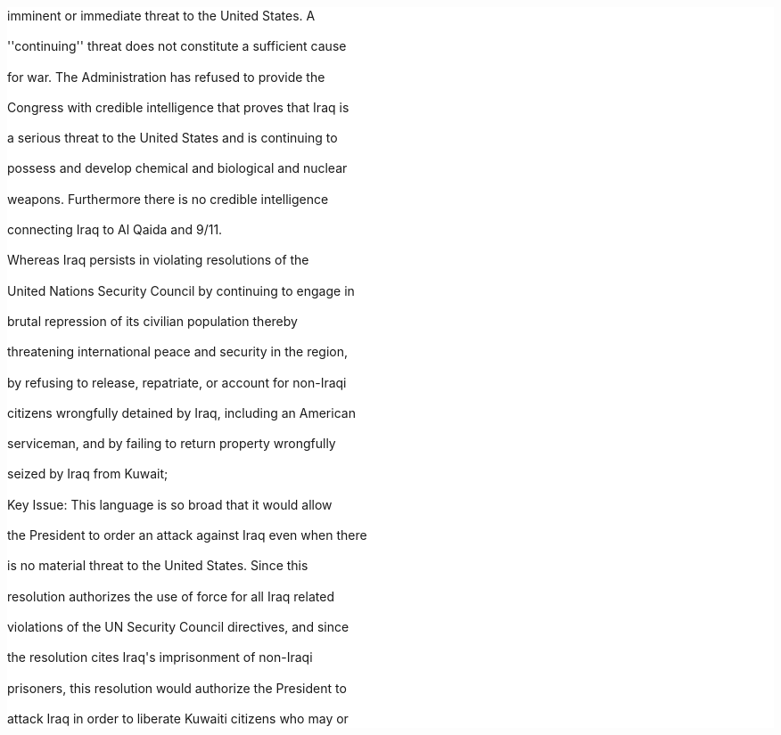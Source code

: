 
 imminent or immediate threat to the United States. A 


 ''continuing'' threat does not constitute a sufficient cause 


 for war. The Administration has refused to provide the 


 Congress with credible intelligence that proves that Iraq is 


 a serious threat to the United States and is continuing to 


 possess and develop chemical and biological and nuclear 


 weapons. Furthermore there is no credible intelligence 


 connecting Iraq to Al Qaida and 9/11.



 Whereas Iraq persists in violating resolutions of the 


 United Nations Security Council by continuing to engage in 


 brutal repression of its civilian population thereby 


 threatening international peace and security in the region, 


 by refusing to release, repatriate, or account for non-Iraqi 


 citizens wrongfully detained by Iraq, including an American 


 serviceman, and by failing to return property wrongfully 


 seized by Iraq from Kuwait;



 Key Issue: This language is so broad that it would allow 


 the President to order an attack against Iraq even when there 


 is no material threat to the United States. Since this 


 resolution authorizes the use of force for all Iraq related 


 violations of the UN Security Council directives, and since 


 the resolution cites Iraq's imprisonment of non-Iraqi 


 prisoners, this resolution would authorize the President to 


 attack Iraq in order to liberate Kuwaiti citizens who may or 
